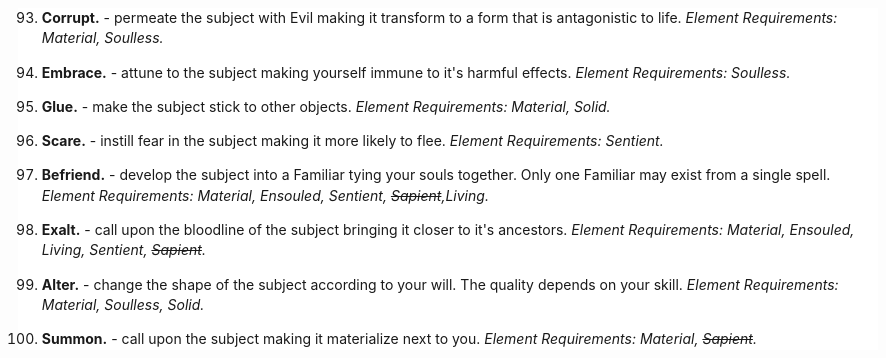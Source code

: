 93. **Corrupt.** - permeate the subject with Evil making it transform to a form that is antagonistic to life.
	*Element Requirements: Material, Soulless.*

94. **Embrace.** - attune to the subject making yourself immune to it's harmful effects.
	*Element Requirements: Soulless.*

95. **Glue.** - make the subject stick to other objects.
	*Element Requirements: Material, Solid.*

96. **Scare.** - instill fear in the subject making it more likely to flee.
	*Element Requirements: Sentient.*

97. **Befriend.** - develop the subject into a Familiar tying your souls together. Only one Familiar may exist from a single spell.
	*Element Requirements: Material, Ensouled, Sentient, 
	~~Sapient~~,Living.*

98. **Exalt.** - call upon the bloodline of the subject bringing it closer to it's ancestors.
	*Element Requirements: Material, Ensouled, Living,
	Sentient, ~~Sapient~~.*

99. **Alter.** - change the shape of the subject according to your will. The quality depends on your skill.
	*Element Requirements: Material, Soulless, Solid.*

100. **Summon.** - call upon the subject making it materialize next to you.
	*Element Requirements: Material, ~~Sapient~~.*
